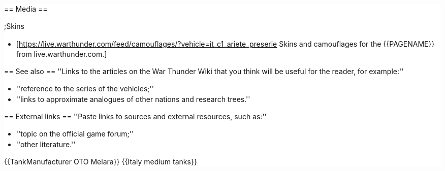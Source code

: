 == Media ==


;Skins
* [https://live.warthunder.com/feed/camouflages/?vehicle=it_c1_ariete_preserie Skins and camouflages for the {{PAGENAME}} from live.warthunder.com.]

== See also ==
''Links to the articles on the War Thunder Wiki that you think will be useful for the reader, for example:''
* ''reference to the series of the vehicles;''
* ''links to approximate analogues of other nations and research trees.''

== External links ==
''Paste links to sources and external resources, such as:''
* ''topic on the official game forum;''
* ''other literature.''

{{TankManufacturer OTO Melara}}
{{Italy medium tanks}}